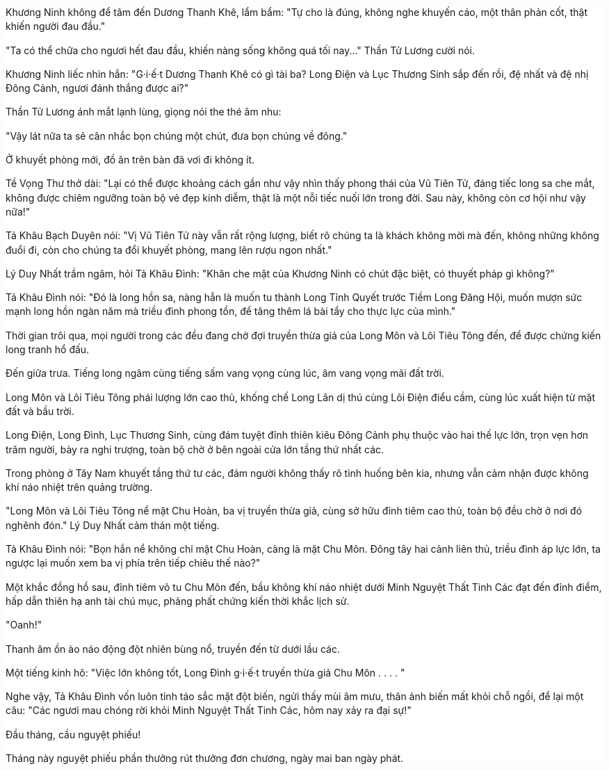 Khương Ninh không để tâm đến Dương Thanh Khê, lẩm bẩm: "Tự cho là đúng, không nghe khuyến cáo, một thân phản cốt, thật khiến người đau đầu."

"Ta có thể chữa cho ngươi hết đau đầu, khiến nàng sống không quá tối nay..." Thần Tử Lương cười nói.

Khương Ninh liếc nhìn hắn: "G·i·ế·t Dương Thanh Khê có gì tài ba? Long Điện và Lục Thương Sinh sắp đến rồi, đệ nhất và đệ nhị Đông Cảnh, ngươi đánh thắng được ai?"

Thần Tử Lương ánh mắt lạnh lùng, giọng nói the thé âm nhu:

"Vậy lát nữa ta sẽ cân nhắc bọn chúng một chút, đưa bọn chúng về đông."

Ở khuyết phòng mới, đồ ăn trên bàn đã vơi đi không ít.

Tề Vọng Thư thở dài: "Lại có thể được khoảng cách gần như vậy nhìn thấy phong thái của Vũ Tiên Tử, đáng tiếc long sa che mắt, không được chiêm ngưỡng toàn bộ vẻ đẹp kinh diễm, thật là một nỗi tiếc nuối lớn trong đời. Sau này, không còn cơ hội như vậy nữa!"

Tả Khâu Bạch Duyên nói: "Vị Vũ Tiên Tử này vẫn rất rộng lượng, biết rõ chúng ta là khách không mời mà đến, không những không đuổi đi, còn cho chúng ta đổi khuyết phòng, mang lên rượu ngon nhất."

Lý Duy Nhất trầm ngâm, hỏi Tả Khâu Đình: "Khăn che mặt của Khương Ninh có chút đặc biệt, có thuyết pháp gì không?"

Tả Khâu Đình nói: "Đó là long hồn sa, nàng hẳn là muốn tu thành Long Tỉnh Quyết trước Tiềm Long Đăng Hội, muốn mượn sức mạnh long hồn ngàn năm mà triều đình phong tồn, để tăng thêm lá bài tẩy cho thực lực của mình."

Thời gian trôi qua, mọi người trong các đều đang chờ đợi truyền thừa giả của Long Môn và Lôi Tiêu Tông đến, để được chứng kiến long tranh hổ đấu.

Đến giữa trưa.
Tiếng long ngâm cùng tiếng sấm vang vọng cùng lúc, âm vang vọng mãi đất trời.

Long Môn và Lôi Tiêu Tông phái lượng lớn cao thủ, khống chế Long Lân dị thú cùng Lôi Điện điểu cầm, cùng lúc xuất hiện từ mặt đất và bầu trời.

Long Điện, Long Đình, Lục Thương Sinh, cùng đám tuyệt đỉnh thiên kiêu Đông Cảnh phụ thuộc vào hai thế lực lớn, trọn vẹn hơn trăm người, bày ra nghi trượng, toàn bộ chờ ở bên ngoài cửa lớn tầng thứ nhất các.

Trong phòng ở Tây Nam khuyết tầng thứ tư các, đám người không thấy rõ tình huống bên kia, nhưng vẫn cảm nhận được không khí náo nhiệt trên quảng trường.

"Long Môn và Lôi Tiêu Tông nể mặt Chu Hoàn, ba vị truyền thừa giả, cùng sở hữu đỉnh tiêm cao thủ, toàn bộ đều chờ ở nơi đó nghênh đón." Lý Duy Nhất cảm thán một tiếng.

Tả Khâu Đình nói: "Bọn hắn nể không chỉ mặt Chu Hoàn, càng là mặt Chu Môn. Đông tây hai cảnh liên thủ, triều đình áp lực lớn, ta ngược lại muốn xem ba vị phía trên tiếp chiêu thế nào?"

Một khắc đồng hồ sau, đỉnh tiêm võ tu Chu Môn đến, bầu không khí náo nhiệt dưới Minh Nguyệt Thất Tinh Các đạt đến đỉnh điểm, hấp dẫn thiên hạ anh tài chú mục, phảng phất chứng kiến thời khắc lịch sử.

"Oanh!"

Thanh âm ồn ào náo động đột nhiên bùng nổ, truyền đến từ dưới lầu các.

Một tiếng kinh hô: "Việc lớn không tốt, Long Đình g·i·ế·t truyền thừa giả Chu Môn . . . . "

Nghe vậy, Tả Khâu Đình vốn luôn tỉnh táo sắc mặt đột biến, ngửi thấy mùi âm mưu, thân ảnh biến mất khỏi chỗ ngồi, để lại một câu: "Các ngươi mau chóng rời khỏi Minh Nguyệt Thất Tinh Các, hôm nay xảy ra đại sự!"

Đầu tháng, cầu nguyệt phiếu!

Tháng này nguyệt phiếu phần thưởng rút thưởng đơn chương, ngày mai ban ngày phát.
